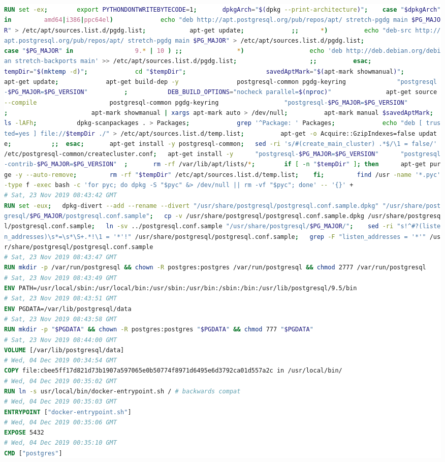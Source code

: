 ```dockerfile
RUN set -ex; 		export PYTHONDONTWRITEBYTECODE=1; 		dpkgArch="$(dpkg --print-architecture)"; 	case "$dpkgArch" in 		amd64|i386|ppc64el) 			echo "deb http://apt.postgresql.org/pub/repos/apt/ stretch-pgdg main $PG_MAJOR" > /etc/apt/sources.list.d/pgdg.list; 			apt-get update; 			;; 		*) 			echo "deb-src http://apt.postgresql.org/pub/repos/apt/ stretch-pgdg main $PG_MAJOR" > /etc/apt/sources.list.d/pgdg.list; 						case "$PG_MAJOR" in 				9.* | 10 ) ;; 				*) 					echo 'deb http://deb.debian.org/debian stretch-backports main' >> /etc/apt/sources.list.d/pgdg.list; 					;; 			esac; 						tempDir="$(mktemp -d)"; 			cd "$tempDir"; 						savedAptMark="$(apt-mark showmanual)"; 						apt-get update; 			apt-get build-dep -y 				postgresql-common pgdg-keyring 				"postgresql-$PG_MAJOR=$PG_VERSION" 			; 			DEB_BUILD_OPTIONS="nocheck parallel=$(nproc)" 				apt-get source --compile 					postgresql-common pgdg-keyring 					"postgresql-$PG_MAJOR=$PG_VERSION" 			; 						apt-mark showmanual | xargs apt-mark auto > /dev/null; 			apt-mark manual $savedAptMark; 						ls -lAFh; 			dpkg-scanpackages . > Packages; 			grep '^Package: ' Packages; 			echo "deb [ trusted=yes ] file://$tempDir ./" > /etc/apt/sources.list.d/temp.list; 			apt-get -o Acquire::GzipIndexes=false update; 			;; 	esac; 		apt-get install -y postgresql-common; 	sed -ri 's/#(create_main_cluster) .*$/\1 = false/' /etc/postgresql-common/createcluster.conf; 	apt-get install -y 		"postgresql-$PG_MAJOR=$PG_VERSION" 		"postgresql-contrib-$PG_MAJOR=$PG_VERSION" 	; 		rm -rf /var/lib/apt/lists/*; 		if [ -n "$tempDir" ]; then 		apt-get purge -y --auto-remove; 		rm -rf "$tempDir" /etc/apt/sources.list.d/temp.list; 	fi; 		find /usr -name '*.pyc' -type f -exec bash -c 'for pyc; do dpkg -S "$pyc" &> /dev/null || rm -vf "$pyc"; done' -- '{}' +
# Sat, 23 Nov 2019 08:43:42 GMT
RUN set -eux; 	dpkg-divert --add --rename --divert "/usr/share/postgresql/postgresql.conf.sample.dpkg" "/usr/share/postgresql/$PG_MAJOR/postgresql.conf.sample"; 	cp -v /usr/share/postgresql/postgresql.conf.sample.dpkg /usr/share/postgresql/postgresql.conf.sample; 	ln -sv ../postgresql.conf.sample "/usr/share/postgresql/$PG_MAJOR/"; 	sed -ri "s!^#?(listen_addresses)\s*=\s*\S+.*!\1 = '*'!" /usr/share/postgresql/postgresql.conf.sample; 	grep -F "listen_addresses = '*'" /usr/share/postgresql/postgresql.conf.sample
# Sat, 23 Nov 2019 08:43:47 GMT
RUN mkdir -p /var/run/postgresql && chown -R postgres:postgres /var/run/postgresql && chmod 2777 /var/run/postgresql
# Sat, 23 Nov 2019 08:43:49 GMT
ENV PATH=/usr/local/sbin:/usr/local/bin:/usr/sbin:/usr/bin:/sbin:/bin:/usr/lib/postgresql/9.5/bin
# Sat, 23 Nov 2019 08:43:51 GMT
ENV PGDATA=/var/lib/postgresql/data
# Sat, 23 Nov 2019 08:43:58 GMT
RUN mkdir -p "$PGDATA" && chown -R postgres:postgres "$PGDATA" && chmod 777 "$PGDATA"
# Sat, 23 Nov 2019 08:44:00 GMT
VOLUME [/var/lib/postgresql/data]
# Wed, 04 Dec 2019 00:34:54 GMT
COPY file:cbee5ff17d821d73b1907a597065e0b50774f8971d6495e6d3792ca01d557a2c in /usr/local/bin/ 
# Wed, 04 Dec 2019 00:35:02 GMT
RUN ln -s usr/local/bin/docker-entrypoint.sh / # backwards compat
# Wed, 04 Dec 2019 00:35:03 GMT
ENTRYPOINT ["docker-entrypoint.sh"]
# Wed, 04 Dec 2019 00:35:06 GMT
EXPOSE 5432
# Wed, 04 Dec 2019 00:35:10 GMT
CMD ["postgres"]
```
